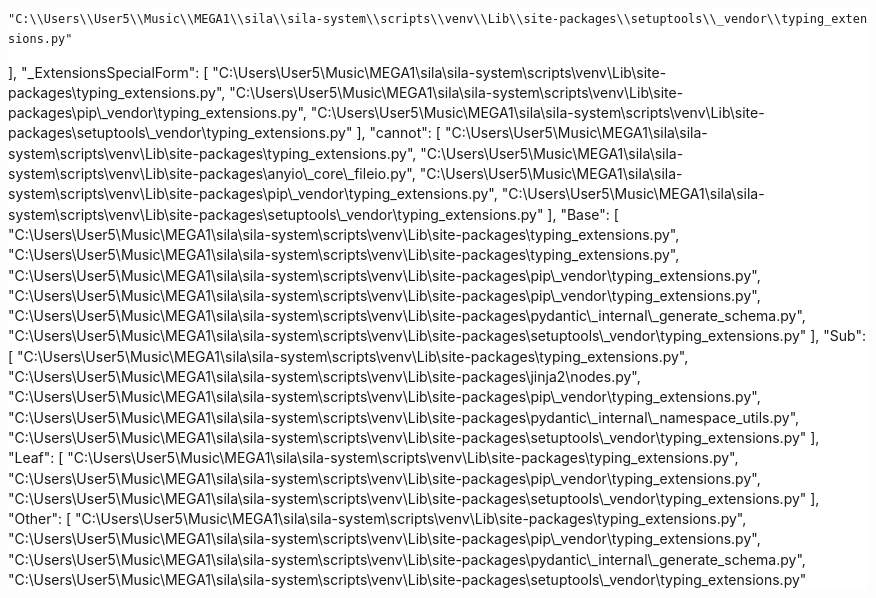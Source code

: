     "C:\\Users\\User5\\Music\\MEGA1\\sila\\sila-system\\scripts\\venv\\Lib\\site-packages\\setuptools\\_vendor\\typing_extensions.py"
  ],
  "_ExtensionsSpecialForm": [
    "C:\\Users\\User5\\Music\\MEGA1\\sila\\sila-system\\scripts\\venv\\Lib\\site-packages\\typing_extensions.py",
    "C:\\Users\\User5\\Music\\MEGA1\\sila\\sila-system\\scripts\\venv\\Lib\\site-packages\\pip\\_vendor\\typing_extensions.py",
    "C:\\Users\\User5\\Music\\MEGA1\\sila\\sila-system\\scripts\\venv\\Lib\\site-packages\\setuptools\\_vendor\\typing_extensions.py"
  ],
  "cannot": [
    "C:\\Users\\User5\\Music\\MEGA1\\sila\\sila-system\\scripts\\venv\\Lib\\site-packages\\typing_extensions.py",
    "C:\\Users\\User5\\Music\\MEGA1\\sila\\sila-system\\scripts\\venv\\Lib\\site-packages\\anyio\\_core\\_fileio.py",
    "C:\\Users\\User5\\Music\\MEGA1\\sila\\sila-system\\scripts\\venv\\Lib\\site-packages\\pip\\_vendor\\typing_extensions.py",
    "C:\\Users\\User5\\Music\\MEGA1\\sila\\sila-system\\scripts\\venv\\Lib\\site-packages\\setuptools\\_vendor\\typing_extensions.py"
  ],
  "Base": [
    "C:\\Users\\User5\\Music\\MEGA1\\sila\\sila-system\\scripts\\venv\\Lib\\site-packages\\typing_extensions.py",
    "C:\\Users\\User5\\Music\\MEGA1\\sila\\sila-system\\scripts\\venv\\Lib\\site-packages\\typing_extensions.py",
    "C:\\Users\\User5\\Music\\MEGA1\\sila\\sila-system\\scripts\\venv\\Lib\\site-packages\\pip\\_vendor\\typing_extensions.py",
    "C:\\Users\\User5\\Music\\MEGA1\\sila\\sila-system\\scripts\\venv\\Lib\\site-packages\\pip\\_vendor\\typing_extensions.py",
    "C:\\Users\\User5\\Music\\MEGA1\\sila\\sila-system\\scripts\\venv\\Lib\\site-packages\\pydantic\\_internal\\_generate_schema.py",
    "C:\\Users\\User5\\Music\\MEGA1\\sila\\sila-system\\scripts\\venv\\Lib\\site-packages\\setuptools\\_vendor\\typing_extensions.py"
  ],
  "Sub": [
    "C:\\Users\\User5\\Music\\MEGA1\\sila\\sila-system\\scripts\\venv\\Lib\\site-packages\\typing_extensions.py",
    "C:\\Users\\User5\\Music\\MEGA1\\sila\\sila-system\\scripts\\venv\\Lib\\site-packages\\jinja2\\nodes.py",
    "C:\\Users\\User5\\Music\\MEGA1\\sila\\sila-system\\scripts\\venv\\Lib\\site-packages\\pip\\_vendor\\typing_extensions.py",
    "C:\\Users\\User5\\Music\\MEGA1\\sila\\sila-system\\scripts\\venv\\Lib\\site-packages\\pydantic\\_internal\\_namespace_utils.py",
    "C:\\Users\\User5\\Music\\MEGA1\\sila\\sila-system\\scripts\\venv\\Lib\\site-packages\\setuptools\\_vendor\\typing_extensions.py"
  ],
  "Leaf": [
    "C:\\Users\\User5\\Music\\MEGA1\\sila\\sila-system\\scripts\\venv\\Lib\\site-packages\\typing_extensions.py",
    "C:\\Users\\User5\\Music\\MEGA1\\sila\\sila-system\\scripts\\venv\\Lib\\site-packages\\pip\\_vendor\\typing_extensions.py",
    "C:\\Users\\User5\\Music\\MEGA1\\sila\\sila-system\\scripts\\venv\\Lib\\site-packages\\setuptools\\_vendor\\typing_extensions.py"
  ],
  "Other": [
    "C:\\Users\\User5\\Music\\MEGA1\\sila\\sila-system\\scripts\\venv\\Lib\\site-packages\\typing_extensions.py",
    "C:\\Users\\User5\\Music\\MEGA1\\sila\\sila-system\\scripts\\venv\\Lib\\site-packages\\pip\\_vendor\\typing_extensions.py",
    "C:\\Users\\User5\\Music\\MEGA1\\sila\\sila-system\\scripts\\venv\\Lib\\site-packages\\pydantic\\_internal\\_generate_schema.py",
    "C:\\Users\\User5\\Music\\MEGA1\\sila\\sila-system\\scripts\\venv\\Lib\\site-packages\\setuptools\\_vendor\\typing_extensions.py"